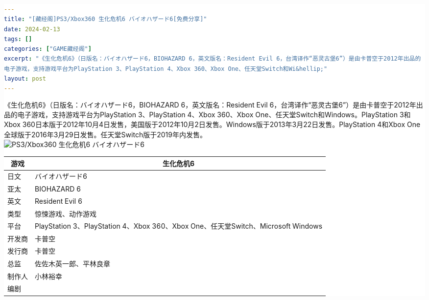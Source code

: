 ```yaml
---
title: "[藏经阁]PS3/Xbox360 生化危机6 バイオハザード6[免费分享]"
date: 2024-02-13
tags: []
categories: ["GAME藏经阁"]
excerpt: "《生化危机6》（日版名：バイオハザード6，BIOHAZARD 6，英文版名：Resident Evil 6，台湾译作“恶灵古堡6”）是由卡普空于2012年出品的电子游戏，支持游戏平台为PlayStation 3、PlayStation 4、Xbox 360、Xbox One、任天堂Switch和Wi&hellip;"
layout: post
---
```


<div></div>
《生化危机6》（日版名：バイオハザード6，BIOHAZARD 6，英文版名：Resident Evil 6，台湾译作“恶灵古堡6”）是由卡普空于2012年出品的电子游戏，支持游戏平台为PlayStation 3、PlayStation 4、Xbox 360、Xbox One、任天堂Switch和Windows。PlayStation 3和Xbox 360日本版于2012年10月4日发售，美国版于2012年10月2日发售。Windows版于2013年3月22日发售。PlayStation 4和Xbox One全球版于2016年3月29日发售。任天堂Switch版于2019年内发售。

<img style="display: block; margin-left: auto; margin-right: auto; width: 100%; height: auto;" title="生化危机6" src="https://lad.sfcrom.cn/wp-content/uploads/2024/02/20240213_65cb43871cfb9.jpg" alt="PS3/Xbox360 生化危机6 バイオハザード6" />
<table>
<thead>
<tr>
<th>游戏</th>
<th>生化危机6</th>
</tr>
</thead>
<tbody>
<tr>
<td>日文</td>
<td>バイオハザード6</td>
</tr>
<tr>
<td>亚太</td>
<td>BIOHAZARD 6</td>
</tr>
<tr>
<td>英文</td>
<td>Resident Evil 6</td>
</tr>
<tr>
<td>类型</td>
<td>惊悚游戏、动作游戏</td>
</tr>
<tr>
<td>平台</td>
<td>PlayStation 3、PlayStation 4、Xbox 360、Xbox One、任天堂Switch、Microsoft Windows</td>
</tr>
<tr>
<td>开发商</td>
<td>卡普空</td>
</tr>
<tr>
<td>发行商</td>
<td>卡普空</td>
</tr>
<tr>
<td>总监</td>
<td>佐佐木英一郎、平林良章</td>
</tr>
<tr>
<td>制作人</td>
<td>小林裕幸</td>
</tr>
<tr>
<td>编剧</td>